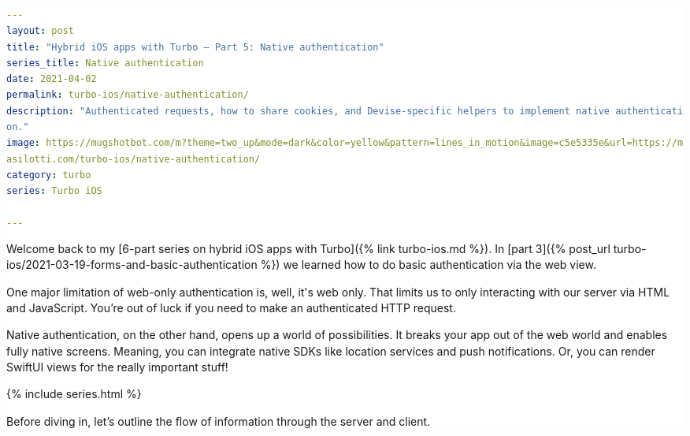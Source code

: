 ```yaml
---
layout: post
title: "Hybrid iOS apps with Turbo – Part 5: Native authentication"
series_title: Native authentication
date: 2021-04-02
permalink: turbo-ios/native-authentication/
description: "Authenticated requests, how to share cookies, and Devise-specific helpers to implement native authentication."
image: https://mugshotbot.com/m?theme=two_up&mode=dark&color=yellow&pattern=lines_in_motion&image=c5e5335e&url=https://masilotti.com/turbo-ios/native-authentication/
category: turbo
series: Turbo iOS

---
```


Welcome back to my [6-part series on hybrid iOS apps with Turbo]({% link turbo-ios.md %}). In [part 3]({% post_url turbo-ios/2021-03-19-forms-and-basic-authentication %}) we learned how to do basic authentication via the web view.

One major limitation of web-only authentication is, well, it's web only. That limits us to only interacting with our server via HTML and JavaScript. You’re out of luck if you need to make an authenticated HTTP request.

Native authentication, on the other hand, opens up a world of possibilities. It breaks your app out of the web world and enables fully native screens. Meaning, you can integrate native SDKs like location services and push notifications. Or, you can render SwiftUI views for the really important stuff!

{% include series.html %}

Before diving in, let’s outline the flow of information through the server and client.
